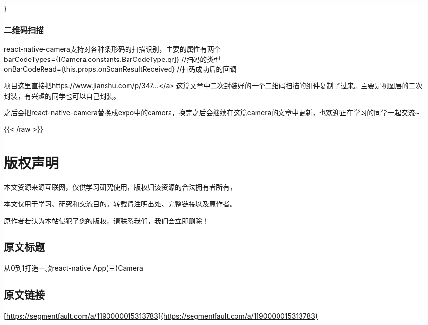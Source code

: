 }</code></pre><h3 id="articleHeader4">&#x4E8C;&#x7EF4;&#x7801;&#x626B;&#x63CF;</h3><p>react-native-camera&#x652F;&#x6301;&#x5BF9;&#x5404;&#x79CD;&#x6761;&#x5F62;&#x7801;&#x7684;&#x626B;&#x63CF;&#x8BC6;&#x522B;&#xFF0C;&#x4E3B;&#x8981;&#x7684;&#x5C5E;&#x6027;&#x6709;&#x4E24;&#x4E2A;<br>barCodeTypes={[Camera.constants.BarCodeType.qr]} //&#x626B;&#x7801;&#x7684;&#x7C7B;&#x578B;<br>onBarCodeRead={this.props.onScanResultReceived} //&#x626B;&#x7801;&#x6210;&#x529F;&#x540E;&#x7684;&#x56DE;&#x8C03;</p><p>&#x9879;&#x76EE;&#x8FD9;&#x91CC;&#x76F4;&#x63A5;&#x628A;<a href="https://www.jianshu.com/p/347ccf787d62" rel="nofollow noreferrer" target="_blank">https://www.jianshu.com/p/347...</a> &#x8FD9;&#x7BC7;&#x6587;&#x7AE0;&#x4E2D;&#x4E8C;&#x6B21;&#x5C01;&#x88C5;&#x597D;&#x7684;&#x4E00;&#x4E2A;&#x4E8C;&#x7EF4;&#x7801;&#x626B;&#x63CF;&#x7684;&#x7EC4;&#x4EF6;&#x590D;&#x5236;&#x4E86;&#x8FC7;&#x6765;&#x3002;&#x4E3B;&#x8981;&#x662F;&#x89C6;&#x56FE;&#x5C42;&#x7684;&#x4E8C;&#x6B21;&#x5C01;&#x88C5;&#xFF0C;&#x6709;&#x5174;&#x8DA3;&#x7684;&#x540C;&#x5B66;&#x4E5F;&#x53EF;&#x4EE5;&#x81EA;&#x5DF1;&#x5C01;&#x88C5;&#x3002;</p><p>&#x4E4B;&#x540E;&#x4F1A;&#x628A;react-native-camera&#x66FF;&#x6362;&#x6210;expo&#x4E2D;&#x7684;camera&#xFF0C;&#x6362;&#x5B8C;&#x4E4B;&#x540E;&#x4F1A;&#x7EE7;&#x7EED;&#x5728;&#x8FD9;&#x7BC7;camera&#x7684;&#x6587;&#x7AE0;&#x4E2D;&#x66F4;&#x65B0;&#xFF0C;&#x4E5F;&#x6B22;&#x8FCE;&#x6B63;&#x5728;&#x5B66;&#x4E60;&#x7684;&#x540C;&#x5B66;&#x4E00;&#x8D77;&#x4EA4;&#x6D41;~</p>
{{< /raw >}}

# 版权声明
本文资源来源互联网，仅供学习研究使用，版权归该资源的合法拥有者所有，

本文仅用于学习、研究和交流目的。转载请注明出处、完整链接以及原作者。

原作者若认为本站侵犯了您的版权，请联系我们，我们会立即删除！

## 原文标题
从0到1打造一款react-native App(三)Camera

## 原文链接
[https://segmentfault.com/a/1190000015313783](https://segmentfault.com/a/1190000015313783)

